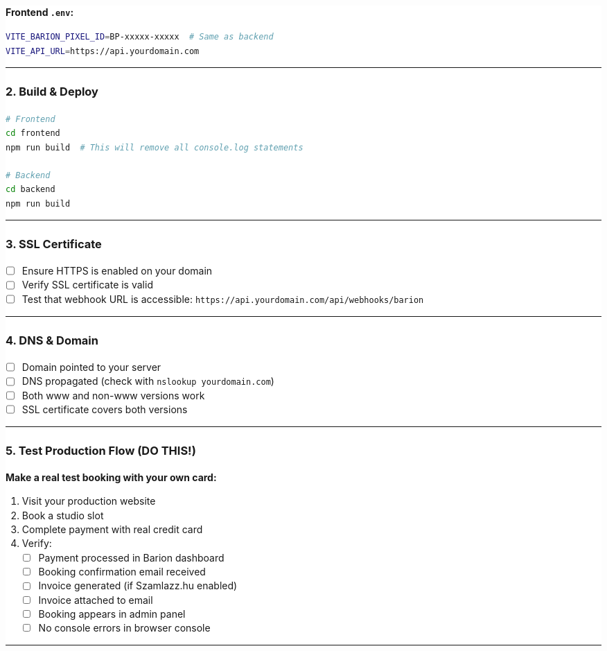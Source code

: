 **Frontend `.env`:**
```bash
VITE_BARION_PIXEL_ID=BP-xxxxx-xxxxx  # Same as backend
VITE_API_URL=https://api.yourdomain.com
```

---

### 2. Build & Deploy

```bash
# Frontend
cd frontend
npm run build  # This will remove all console.log statements

# Backend
cd backend
npm run build
```

---

### 3. SSL Certificate

- [ ] Ensure HTTPS is enabled on your domain
- [ ] Verify SSL certificate is valid
- [ ] Test that webhook URL is accessible: `https://api.yourdomain.com/api/webhooks/barion`

---

### 4. DNS & Domain

- [ ] Domain pointed to your server
- [ ] DNS propagated (check with `nslookup yourdomain.com`)
- [ ] Both www and non-www versions work
- [ ] SSL certificate covers both versions

---

### 5. Test Production Flow (DO THIS!)

**Make a real test booking with your own card:**

1. Visit your production website
2. Book a studio slot
3. Complete payment with real credit card
4. Verify:
   - [ ] Payment processed in Barion dashboard
   - [ ] Booking confirmation email received
   - [ ] Invoice generated (if Szamlazz.hu enabled)
   - [ ] Invoice attached to email
   - [ ] Booking appears in admin panel
   - [ ] No console errors in browser console

---
